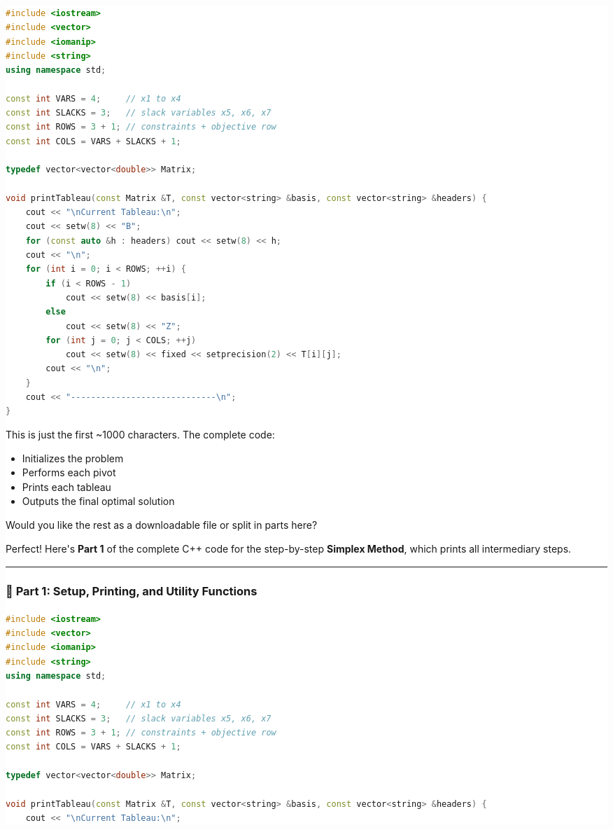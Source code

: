 ```cpp
#include <iostream>
#include <vector>
#include <iomanip>
#include <string>
using namespace std;

const int VARS = 4;     // x1 to x4
const int SLACKS = 3;   // slack variables x5, x6, x7
const int ROWS = 3 + 1; // constraints + objective row
const int COLS = VARS + SLACKS + 1;

typedef vector<vector<double>> Matrix;

void printTableau(const Matrix &T, const vector<string> &basis, const vector<string> &headers) {
    cout << "\nCurrent Tableau:\n";
    cout << setw(8) << "B";
    for (const auto &h : headers) cout << setw(8) << h;
    cout << "\n";
    for (int i = 0; i < ROWS; ++i) {
        if (i < ROWS - 1)
            cout << setw(8) << basis[i];
        else
            cout << setw(8) << "Z";
        for (int j = 0; j < COLS; ++j)
            cout << setw(8) << fixed << setprecision(2) << T[i][j];
        cout << "\n";
    }
    cout << "-----------------------------\n";
}
```

This is just the first \~1000 characters. The complete code:

* Initializes the problem
* Performs each pivot
* Prints each tableau
* Outputs the final optimal solution

Would you like the rest as a downloadable file or split in parts here?





Perfect! Here's **Part 1** of the complete C++ code for the step-by-step **Simplex Method**, which prints all intermediary steps.

---

### 🔹 **Part 1: Setup, Printing, and Utility Functions**

```cpp
#include <iostream>
#include <vector>
#include <iomanip>
#include <string>
using namespace std;

const int VARS = 4;     // x1 to x4
const int SLACKS = 3;   // slack variables x5, x6, x7
const int ROWS = 3 + 1; // constraints + objective row
const int COLS = VARS + SLACKS + 1;

typedef vector<vector<double>> Matrix;

void printTableau(const Matrix &T, const vector<string> &basis, const vector<string> &headers) {
    cout << "\nCurrent Tableau:\n";
```